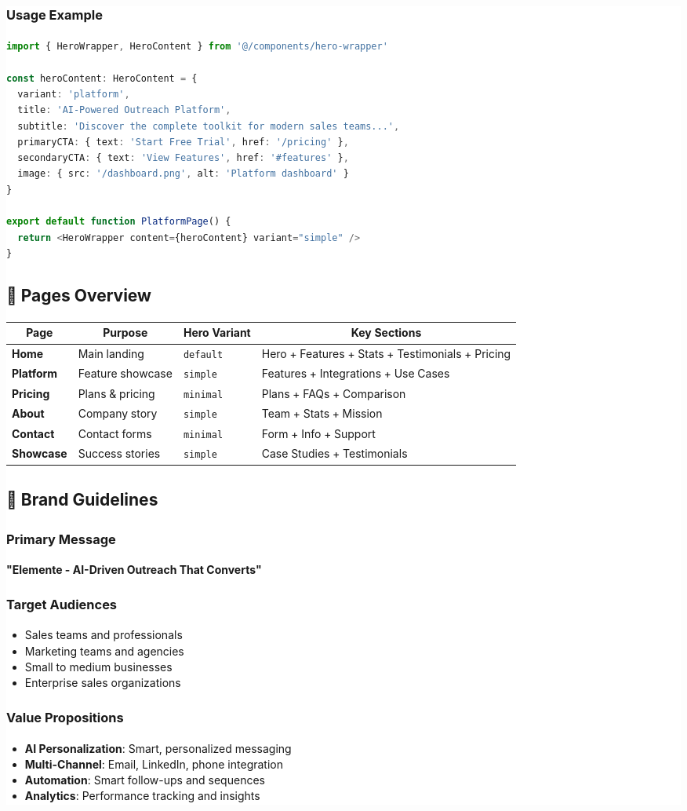### Usage Example

```typescript
import { HeroWrapper, HeroContent } from '@/components/hero-wrapper'

const heroContent: HeroContent = {
  variant: 'platform',
  title: 'AI-Powered Outreach Platform',
  subtitle: 'Discover the complete toolkit for modern sales teams...',
  primaryCTA: { text: 'Start Free Trial', href: '/pricing' },
  secondaryCTA: { text: 'View Features', href: '#features' },
  image: { src: '/dashboard.png', alt: 'Platform dashboard' }
}

export default function PlatformPage() {
  return <HeroWrapper content={heroContent} variant="simple" />
}
```

## 📄 Pages Overview

| Page | Purpose | Hero Variant | Key Sections |
|------|---------|--------------|--------------|
| **Home** | Main landing | `default` | Hero + Features + Stats + Testimonials + Pricing |
| **Platform** | Feature showcase | `simple` | Features + Integrations + Use Cases |
| **Pricing** | Plans & pricing | `minimal` | Plans + FAQs + Comparison |
| **About** | Company story | `simple` | Team + Stats + Mission |
| **Contact** | Contact forms | `minimal` | Form + Info + Support |
| **Showcase** | Success stories | `simple` | Case Studies + Testimonials |

## 🎯 Brand Guidelines

### Primary Message
**"Elemente - AI-Driven Outreach That Converts"**

### Target Audiences
- Sales teams and professionals
- Marketing teams and agencies  
- Small to medium businesses
- Enterprise sales organizations

### Value Propositions
- **AI Personalization**: Smart, personalized messaging
- **Multi-Channel**: Email, LinkedIn, phone integration
- **Automation**: Smart follow-ups and sequences
- **Analytics**: Performance tracking and insights
